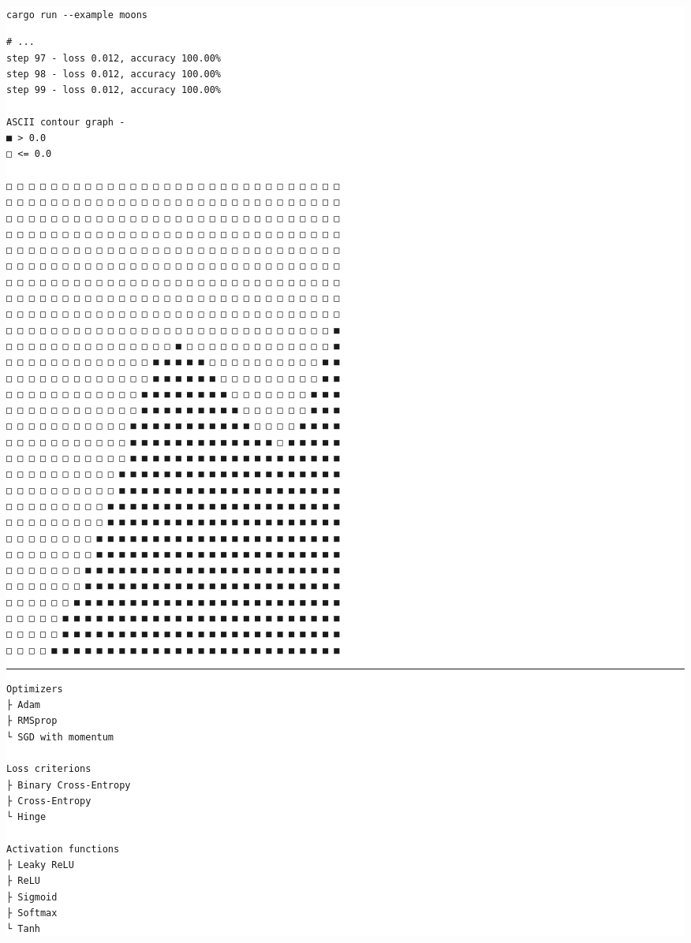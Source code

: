 ```console
cargo run --example moons
```

```
# ...
step 97 - loss 0.012, accuracy 100.00%
step 98 - loss 0.012, accuracy 100.00%
step 99 - loss 0.012, accuracy 100.00%

ASCII contour graph -
■ > 0.0
□ <= 0.0

□ □ □ □ □ □ □ □ □ □ □ □ □ □ □ □ □ □ □ □ □ □ □ □ □ □ □ □ □ □
□ □ □ □ □ □ □ □ □ □ □ □ □ □ □ □ □ □ □ □ □ □ □ □ □ □ □ □ □ □
□ □ □ □ □ □ □ □ □ □ □ □ □ □ □ □ □ □ □ □ □ □ □ □ □ □ □ □ □ □
□ □ □ □ □ □ □ □ □ □ □ □ □ □ □ □ □ □ □ □ □ □ □ □ □ □ □ □ □ □
□ □ □ □ □ □ □ □ □ □ □ □ □ □ □ □ □ □ □ □ □ □ □ □ □ □ □ □ □ □
□ □ □ □ □ □ □ □ □ □ □ □ □ □ □ □ □ □ □ □ □ □ □ □ □ □ □ □ □ □
□ □ □ □ □ □ □ □ □ □ □ □ □ □ □ □ □ □ □ □ □ □ □ □ □ □ □ □ □ □
□ □ □ □ □ □ □ □ □ □ □ □ □ □ □ □ □ □ □ □ □ □ □ □ □ □ □ □ □ □
□ □ □ □ □ □ □ □ □ □ □ □ □ □ □ □ □ □ □ □ □ □ □ □ □ □ □ □ □ □
□ □ □ □ □ □ □ □ □ □ □ □ □ □ □ □ □ □ □ □ □ □ □ □ □ □ □ □ □ ■
□ □ □ □ □ □ □ □ □ □ □ □ □ □ □ ■ □ □ □ □ □ □ □ □ □ □ □ □ □ ■
□ □ □ □ □ □ □ □ □ □ □ □ □ ■ ■ ■ ■ ■ □ □ □ □ □ □ □ □ □ □ ■ ■
□ □ □ □ □ □ □ □ □ □ □ □ □ ■ ■ ■ ■ ■ ■ □ □ □ □ □ □ □ □ □ ■ ■
□ □ □ □ □ □ □ □ □ □ □ □ ■ ■ ■ ■ ■ ■ ■ ■ □ □ □ □ □ □ □ ■ ■ ■
□ □ □ □ □ □ □ □ □ □ □ □ ■ ■ ■ ■ ■ ■ ■ ■ ■ □ □ □ □ □ □ ■ ■ ■
□ □ □ □ □ □ □ □ □ □ □ ■ ■ ■ ■ ■ ■ ■ ■ ■ ■ ■ □ □ □ □ ■ ■ ■ ■
□ □ □ □ □ □ □ □ □ □ □ ■ ■ ■ ■ ■ ■ ■ ■ ■ ■ ■ ■ ■ □ ■ ■ ■ ■ ■
□ □ □ □ □ □ □ □ □ □ □ ■ ■ ■ ■ ■ ■ ■ ■ ■ ■ ■ ■ ■ ■ ■ ■ ■ ■ ■
□ □ □ □ □ □ □ □ □ □ ■ ■ ■ ■ ■ ■ ■ ■ ■ ■ ■ ■ ■ ■ ■ ■ ■ ■ ■ ■
□ □ □ □ □ □ □ □ □ □ ■ ■ ■ ■ ■ ■ ■ ■ ■ ■ ■ ■ ■ ■ ■ ■ ■ ■ ■ ■
□ □ □ □ □ □ □ □ □ ■ ■ ■ ■ ■ ■ ■ ■ ■ ■ ■ ■ ■ ■ ■ ■ ■ ■ ■ ■ ■
□ □ □ □ □ □ □ □ □ ■ ■ ■ ■ ■ ■ ■ ■ ■ ■ ■ ■ ■ ■ ■ ■ ■ ■ ■ ■ ■
□ □ □ □ □ □ □ □ ■ ■ ■ ■ ■ ■ ■ ■ ■ ■ ■ ■ ■ ■ ■ ■ ■ ■ ■ ■ ■ ■
□ □ □ □ □ □ □ □ ■ ■ ■ ■ ■ ■ ■ ■ ■ ■ ■ ■ ■ ■ ■ ■ ■ ■ ■ ■ ■ ■
□ □ □ □ □ □ □ ■ ■ ■ ■ ■ ■ ■ ■ ■ ■ ■ ■ ■ ■ ■ ■ ■ ■ ■ ■ ■ ■ ■
□ □ □ □ □ □ □ ■ ■ ■ ■ ■ ■ ■ ■ ■ ■ ■ ■ ■ ■ ■ ■ ■ ■ ■ ■ ■ ■ ■
□ □ □ □ □ □ ■ ■ ■ ■ ■ ■ ■ ■ ■ ■ ■ ■ ■ ■ ■ ■ ■ ■ ■ ■ ■ ■ ■ ■
□ □ □ □ □ ■ ■ ■ ■ ■ ■ ■ ■ ■ ■ ■ ■ ■ ■ ■ ■ ■ ■ ■ ■ ■ ■ ■ ■ ■
□ □ □ □ □ ■ ■ ■ ■ ■ ■ ■ ■ ■ ■ ■ ■ ■ ■ ■ ■ ■ ■ ■ ■ ■ ■ ■ ■ ■
□ □ □ □ ■ ■ ■ ■ ■ ■ ■ ■ ■ ■ ■ ■ ■ ■ ■ ■ ■ ■ ■ ■ ■ ■ ■ ■ ■ ■
```

---

```
Optimizers
├ Adam
├ RMSprop
└ SGD with momentum

Loss criterions
├ Binary Cross-Entropy
├ Cross-Entropy
└ Hinge

Activation functions
├ Leaky ReLU
├ ReLU
├ Sigmoid
├ Softmax
└ Tanh

```